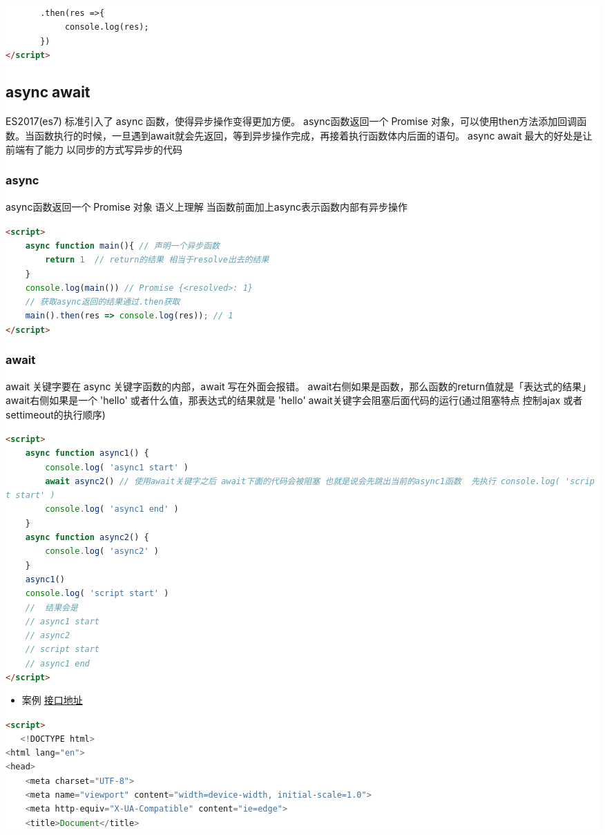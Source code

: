 ```html
       .then(res =>{
            console.log(res);
       })
</script>
```

## async await 
ES2017(es7) 标准引入了 async 函数，使得异步操作变得更加方便。
async函数返回一个 Promise 对象，可以使用then方法添加回调函数。当函数执行的时候，一旦遇到await就会先返回，等到异步操作完成，再接着执行函数体内后面的语句。
async  await 最大的好处是让前端有了能力 以同步的方式写异步的代码

### async 

async函数返回一个 Promise 对象 语义上理解 当函数前面加上async表示函数内部有异步操作

```html
<script>
    async function main(){ // 声明一个异步函数
        return 1  // return的结果 相当于resolve出去的结果
    }
    console.log(main()) // Promise {<resolved>: 1}
    // 获取async返回的结果通过.then获取
    main().then(res => console.log(res)); // 1
</script>
```
### await 

await 关键字要在 async 关键字函数的内部，await 写在外面会报错。
await右侧如果是函数，那么函数的return值就是「表达式的结果」
await右侧如果是一个 'hello' 或者什么值，那表达式的结果就是 'hello'
await关键字会阻塞后面代码的运行(通过阻塞特点 控制ajax 或者settimeout的执行顺序)

```html
<script>
    async function async1() {
        console.log( 'async1 start' )
        await async2() // 使用await关键字之后 await下面的代码会被阻塞 也就是说会先跳出当前的async1函数  先执行 console.log( 'script start' )
        console.log( 'async1 end' )
    }
    async function async2() {
        console.log( 'async2' )
    }
    async1()
    console.log( 'script start' )
    //  结果会是 
    // async1 start
    // async2
    // script start
    // async1 end
</script>
```
+ 案例
[接口地址](https://apizza.net/pro/#/project/9ea745c6306f56fccb200df4afb1b43d/browse?pass=aa06507e7df25a30a7854e67b660bc2d "接口地址")
```html
<script>
   <!DOCTYPE html>
<html lang="en">
<head>
    <meta charset="UTF-8">
    <meta name="viewport" content="width=device-width, initial-scale=1.0">
    <meta http-equiv="X-UA-Compatible" content="ie=edge">
    <title>Document</title>
```